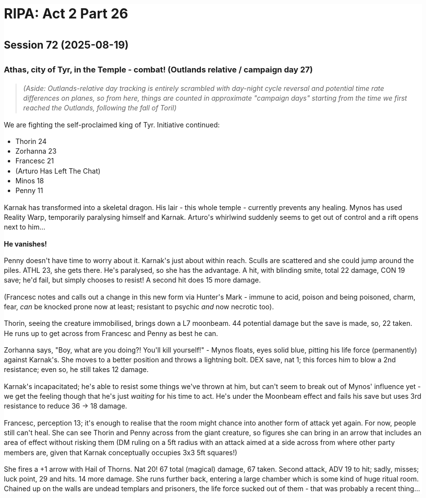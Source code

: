 # RIPA: Act 2 Part 26
## Session 72 (2025-08-19)
### Athas, city of Tyr, in the Temple - combat! (Outlands relative / campaign day 27)

> _(Aside: Outlands-relative day tracking is entirely scrambled with day-night cycle reversal and potential time rate differences on planes, so from here, things are counted in approximate "campaign days" starting from the time we first reached the Outlands, following the fall of Toril)_

We are fighting the self-proclaimed king of Tyr. Initiative continued:

* Thorin 24
* Zorhanna 23
* Francesc 21
* (Arturo Has Left The Chat)
* Minos 18
* Penny 11

Karnak has transformed into a skeletal dragon. His lair - this whole temple - currently prevents any healing. Mynos has used Reality Warp, temporarily paralysing himself and Karnak. Arturo's whirlwind suddenly seems to get out of control and a rift opens next to him...

**He vanishes!**

Penny doesn't have time to worry about it. Karnak's just about within reach. Sculls are scattered and she could jump around the piles. ATHL 23, she gets there. He's paralysed, so she has the advantage. A hit, with blinding smite, total 22 damage, CON 19 save; he'd fail, but simply chooses to resist! A second hit does 15 more damage.

(Francesc notes and calls out a change in this new form via Hunter's Mark - immune to acid, poison and being poisoned, charm, fear, *can* be knocked prone now at least; resistant to psychic *and* now necrotic too).

Thorin, seeing the creature immobilised, brings down a L7 moonbeam. 44 potential damage but the save is made, so, 22 taken. He runs up to get across from Francesc and Penny as best he can.

Zorhanna says, "Boy, what are you doing?! You'll kill yourself!" - Mynos floats, eyes solid blue, pitting his life force (permanently) against Karnak's. She moves to a better position and throws a lightning bolt. DEX save, nat 1; this forces him to blow a 2nd resistance; even so, he still takes 12 damage.

Karnak's incapacitated; he's able to resist some things we've thrown at him, but can't seem to break out of Mynos' influence yet - we get the feeling though that he's just *waiting* for his time to act. He's under the Moonbeam effect and fails his save but uses 3rd resistance to reduce 36 -> 18 damage.

Francesc, perception 13; it's enough to realise that the room might chance into another form of attack yet again. For now, people still can't heal. She can see Thorin and Penny across from the giant creature, so figures she can bring in an arrow that includes an area of effect without risking them (DM ruling on a 5ft radius with an attack aimed at a side across from where other party members are, given that Karnak conceptually occupies 3x3 5ft squares!)

She fires a +1 arrow with Hail of Thorns. Nat 20! 67 total (magical) damage, 67 taken. Second attack, ADV 19 to hit; sadly, misses; luck point, 29 and hits. 14 more damage. She runs further back, entering a large chamber which is some kind of huge ritual room. Chained up on the walls are undead templars and prisoners, the life force sucked out of them - that was probably a recent thing...

